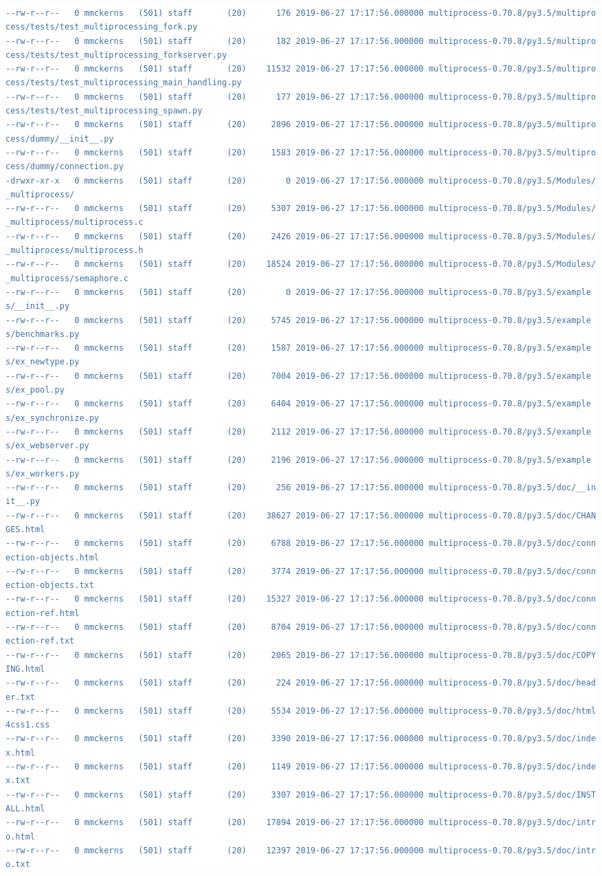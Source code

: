 ```diff
--rw-r--r--   0 mmckerns   (501) staff       (20)      176 2019-06-27 17:17:56.000000 multiprocess-0.70.8/py3.5/multiprocess/tests/test_multiprocessing_fork.py
--rw-r--r--   0 mmckerns   (501) staff       (20)      182 2019-06-27 17:17:56.000000 multiprocess-0.70.8/py3.5/multiprocess/tests/test_multiprocessing_forkserver.py
--rw-r--r--   0 mmckerns   (501) staff       (20)    11532 2019-06-27 17:17:56.000000 multiprocess-0.70.8/py3.5/multiprocess/tests/test_multiprocessing_main_handling.py
--rw-r--r--   0 mmckerns   (501) staff       (20)      177 2019-06-27 17:17:56.000000 multiprocess-0.70.8/py3.5/multiprocess/tests/test_multiprocessing_spawn.py
--rw-r--r--   0 mmckerns   (501) staff       (20)     2896 2019-06-27 17:17:56.000000 multiprocess-0.70.8/py3.5/multiprocess/dummy/__init__.py
--rw-r--r--   0 mmckerns   (501) staff       (20)     1583 2019-06-27 17:17:56.000000 multiprocess-0.70.8/py3.5/multiprocess/dummy/connection.py
-drwxr-xr-x   0 mmckerns   (501) staff       (20)        0 2019-06-27 17:17:56.000000 multiprocess-0.70.8/py3.5/Modules/_multiprocess/
--rw-r--r--   0 mmckerns   (501) staff       (20)     5307 2019-06-27 17:17:56.000000 multiprocess-0.70.8/py3.5/Modules/_multiprocess/multiprocess.c
--rw-r--r--   0 mmckerns   (501) staff       (20)     2426 2019-06-27 17:17:56.000000 multiprocess-0.70.8/py3.5/Modules/_multiprocess/multiprocess.h
--rw-r--r--   0 mmckerns   (501) staff       (20)    18524 2019-06-27 17:17:56.000000 multiprocess-0.70.8/py3.5/Modules/_multiprocess/semaphore.c
--rw-r--r--   0 mmckerns   (501) staff       (20)        0 2019-06-27 17:17:56.000000 multiprocess-0.70.8/py3.5/examples/__init__.py
--rw-r--r--   0 mmckerns   (501) staff       (20)     5745 2019-06-27 17:17:56.000000 multiprocess-0.70.8/py3.5/examples/benchmarks.py
--rw-r--r--   0 mmckerns   (501) staff       (20)     1587 2019-06-27 17:17:56.000000 multiprocess-0.70.8/py3.5/examples/ex_newtype.py
--rw-r--r--   0 mmckerns   (501) staff       (20)     7004 2019-06-27 17:17:56.000000 multiprocess-0.70.8/py3.5/examples/ex_pool.py
--rw-r--r--   0 mmckerns   (501) staff       (20)     6404 2019-06-27 17:17:56.000000 multiprocess-0.70.8/py3.5/examples/ex_synchronize.py
--rw-r--r--   0 mmckerns   (501) staff       (20)     2112 2019-06-27 17:17:56.000000 multiprocess-0.70.8/py3.5/examples/ex_webserver.py
--rw-r--r--   0 mmckerns   (501) staff       (20)     2196 2019-06-27 17:17:56.000000 multiprocess-0.70.8/py3.5/examples/ex_workers.py
--rw-r--r--   0 mmckerns   (501) staff       (20)      256 2019-06-27 17:17:56.000000 multiprocess-0.70.8/py3.5/doc/__init__.py
--rw-r--r--   0 mmckerns   (501) staff       (20)    38627 2019-06-27 17:17:56.000000 multiprocess-0.70.8/py3.5/doc/CHANGES.html
--rw-r--r--   0 mmckerns   (501) staff       (20)     6788 2019-06-27 17:17:56.000000 multiprocess-0.70.8/py3.5/doc/connection-objects.html
--rw-r--r--   0 mmckerns   (501) staff       (20)     3774 2019-06-27 17:17:56.000000 multiprocess-0.70.8/py3.5/doc/connection-objects.txt
--rw-r--r--   0 mmckerns   (501) staff       (20)    15327 2019-06-27 17:17:56.000000 multiprocess-0.70.8/py3.5/doc/connection-ref.html
--rw-r--r--   0 mmckerns   (501) staff       (20)     8704 2019-06-27 17:17:56.000000 multiprocess-0.70.8/py3.5/doc/connection-ref.txt
--rw-r--r--   0 mmckerns   (501) staff       (20)     2065 2019-06-27 17:17:56.000000 multiprocess-0.70.8/py3.5/doc/COPYING.html
--rw-r--r--   0 mmckerns   (501) staff       (20)      224 2019-06-27 17:17:56.000000 multiprocess-0.70.8/py3.5/doc/header.txt
--rw-r--r--   0 mmckerns   (501) staff       (20)     5534 2019-06-27 17:17:56.000000 multiprocess-0.70.8/py3.5/doc/html4css1.css
--rw-r--r--   0 mmckerns   (501) staff       (20)     3390 2019-06-27 17:17:56.000000 multiprocess-0.70.8/py3.5/doc/index.html
--rw-r--r--   0 mmckerns   (501) staff       (20)     1149 2019-06-27 17:17:56.000000 multiprocess-0.70.8/py3.5/doc/index.txt
--rw-r--r--   0 mmckerns   (501) staff       (20)     3307 2019-06-27 17:17:56.000000 multiprocess-0.70.8/py3.5/doc/INSTALL.html
--rw-r--r--   0 mmckerns   (501) staff       (20)    17894 2019-06-27 17:17:56.000000 multiprocess-0.70.8/py3.5/doc/intro.html
--rw-r--r--   0 mmckerns   (501) staff       (20)    12397 2019-06-27 17:17:56.000000 multiprocess-0.70.8/py3.5/doc/intro.txt
```